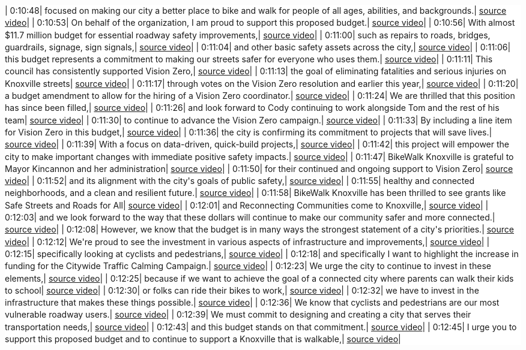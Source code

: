 | 0:10:48| focused on making our city a better place to bike and walk for people of all ages, abilities, and backgrounds.| [source video](https://archive.org/details/city-council-r-265-240528?start=648)|
| 0:10:53| On behalf of the organization, I am proud to support this proposed budget.| [source video](https://archive.org/details/city-council-r-265-240528?start=653)|
| 0:10:56| With almost $11.7 million budget for essential roadway safety improvements,| [source video](https://archive.org/details/city-council-r-265-240528?start=656)|
| 0:11:00| such as repairs to roads, bridges, guardrails, signage, sign signals,| [source video](https://archive.org/details/city-council-r-265-240528?start=660)|
| 0:11:04| and other basic safety assets across the city,| [source video](https://archive.org/details/city-council-r-265-240528?start=664)|
| 0:11:06| this budget represents a commitment to making our streets safer for everyone who uses them.| [source video](https://archive.org/details/city-council-r-265-240528?start=666)|
| 0:11:11| This council has consistently supported Vision Zero,| [source video](https://archive.org/details/city-council-r-265-240528?start=671)|
| 0:11:13| the goal of eliminating fatalities and serious injuries on Knoxville streets| [source video](https://archive.org/details/city-council-r-265-240528?start=673)|
| 0:11:17| through votes on the Vision Zero resolution and earlier this year,| [source video](https://archive.org/details/city-council-r-265-240528?start=677)|
| 0:11:20| a budget amendment to allow for the hiring of a Vision Zero coordinator.| [source video](https://archive.org/details/city-council-r-265-240528?start=680)|
| 0:11:24| We are thrilled that this position has since been filled,| [source video](https://archive.org/details/city-council-r-265-240528?start=684)|
| 0:11:26| and look forward to Cody continuing to work alongside Tom and the rest of his team| [source video](https://archive.org/details/city-council-r-265-240528?start=686)|
| 0:11:30| to continue to advance the Vision Zero campaign.| [source video](https://archive.org/details/city-council-r-265-240528?start=690)|
| 0:11:33| By including a line item for Vision Zero in this budget,| [source video](https://archive.org/details/city-council-r-265-240528?start=693)|
| 0:11:36| the city is confirming its commitment to projects that will save lives.| [source video](https://archive.org/details/city-council-r-265-240528?start=696)|
| 0:11:39| With a focus on data-driven, quick-build projects,| [source video](https://archive.org/details/city-council-r-265-240528?start=699)|
| 0:11:42| this project will empower the city to make important changes with immediate positive safety impacts.| [source video](https://archive.org/details/city-council-r-265-240528?start=702)|
| 0:11:47| BikeWalk Knoxville is grateful to Mayor Kincannon and her administration| [source video](https://archive.org/details/city-council-r-265-240528?start=707)|
| 0:11:50| for their continued and ongoing support to Vision Zero| [source video](https://archive.org/details/city-council-r-265-240528?start=710)|
| 0:11:52| and its alignment with the city's goals of public safety,| [source video](https://archive.org/details/city-council-r-265-240528?start=712)|
| 0:11:55| healthy and connected neighborhoods, and a clean and resilient future.| [source video](https://archive.org/details/city-council-r-265-240528?start=715)|
| 0:11:58| BikeWalk Knoxville has been thrilled to see grants like Safe Streets and Roads for All| [source video](https://archive.org/details/city-council-r-265-240528?start=718)|
| 0:12:01| and Reconnecting Communities come to Knoxville,| [source video](https://archive.org/details/city-council-r-265-240528?start=721)|
| 0:12:03| and we look forward to the way that these dollars will continue to make our community safer and more connected.| [source video](https://archive.org/details/city-council-r-265-240528?start=723)|
| 0:12:08| However, we know that the budget is in many ways the strongest statement of a city's priorities.| [source video](https://archive.org/details/city-council-r-265-240528?start=728)|
| 0:12:12| We're proud to see the investment in various aspects of infrastructure and improvements,| [source video](https://archive.org/details/city-council-r-265-240528?start=732)|
| 0:12:15| specifically looking at cyclists and pedestrians,| [source video](https://archive.org/details/city-council-r-265-240528?start=735)|
| 0:12:18| and specifically I want to highlight the increase in funding for the Citywide Traffic Calming Campaign.| [source video](https://archive.org/details/city-council-r-265-240528?start=738)|
| 0:12:23| We urge the city to continue to invest in these elements,| [source video](https://archive.org/details/city-council-r-265-240528?start=743)|
| 0:12:25| because if we want to achieve the goal of a connected city where parents can walk their kids to school| [source video](https://archive.org/details/city-council-r-265-240528?start=745)|
| 0:12:30| or folks can ride their bikes to work,| [source video](https://archive.org/details/city-council-r-265-240528?start=750)|
| 0:12:32| we have to invest in the infrastructure that makes these things possible.| [source video](https://archive.org/details/city-council-r-265-240528?start=752)|
| 0:12:36| We know that cyclists and pedestrians are our most vulnerable roadway users.| [source video](https://archive.org/details/city-council-r-265-240528?start=756)|
| 0:12:39| We must commit to designing and creating a city that serves their transportation needs,| [source video](https://archive.org/details/city-council-r-265-240528?start=759)|
| 0:12:43| and this budget stands on that commitment.| [source video](https://archive.org/details/city-council-r-265-240528?start=763)|
| 0:12:45| I urge you to support this proposed budget and to continue to support a Knoxville that is walkable,| [source video](https://archive.org/details/city-council-r-265-240528?start=765)|